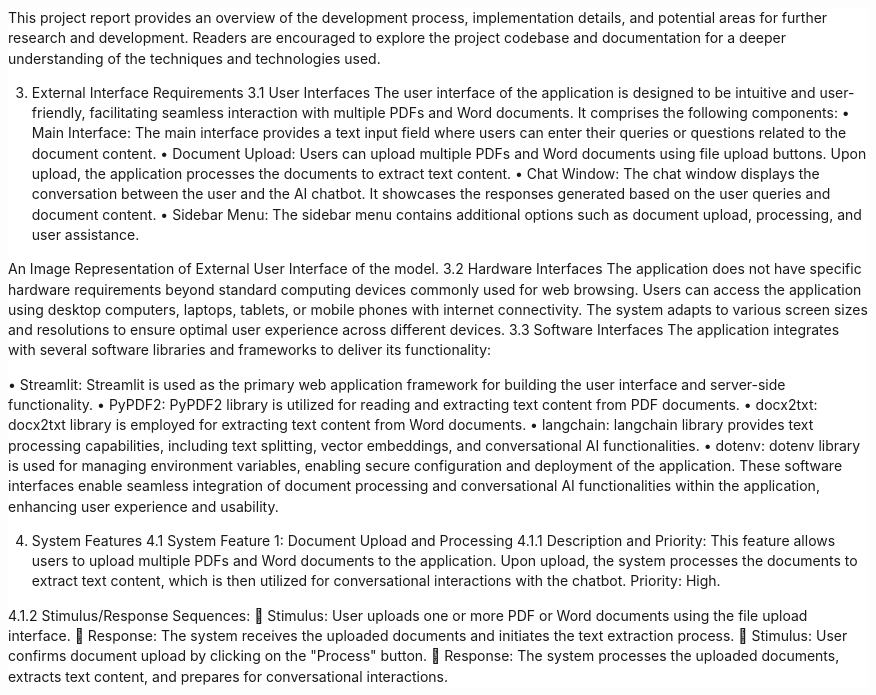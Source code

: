 This project report provides an overview of the development process, implementation details, and potential areas for further research and development. Readers are encouraged to explore the project codebase and documentation for a deeper understanding of the techniques and technologies used.



3.	External Interface Requirements
3.1	User Interfaces
The user interface of the application is designed to be intuitive and user-friendly, facilitating seamless interaction with multiple PDFs and Word documents. It comprises the following components:
•	Main Interface: The main interface provides a text input field where users can enter their queries or questions related to the document content.
•	Document Upload: Users can upload multiple PDFs and Word documents using file upload buttons. Upon upload, the application processes the documents to extract text content.
•	Chat Window: The chat window displays the conversation between the user and the AI chatbot. It showcases the responses generated based on the user queries and document content.
•	Sidebar Menu: The sidebar menu contains additional options such as document upload, processing, and user assistance.

 
An Image Representation of External User Interface of the model.
3.2	Hardware Interfaces
The application does not have specific hardware requirements beyond standard computing devices commonly used for web browsing. Users can access the application using desktop computers, laptops, tablets, or mobile phones with internet connectivity. The system adapts to various screen sizes and resolutions to ensure optimal user experience across different devices.
3.3	Software Interfaces
The application integrates with several software libraries and frameworks to deliver its functionality:

•	Streamlit: Streamlit is used as the primary web application framework for building the user interface and server-side functionality.
•	PyPDF2: PyPDF2 library is utilized for reading and extracting text content from PDF documents.
•	docx2txt: docx2txt library is employed for extracting text content from Word documents.
•	langchain: langchain library provides text processing capabilities, including text splitting, vector embeddings, and conversational AI functionalities.
•	dotenv: dotenv library is used for managing environment variables, enabling secure configuration and deployment of the application. 
These software interfaces enable seamless integration of document processing and conversational AI functionalities within the application, enhancing user experience and usability.



4.	System Features
4.1	System Feature 1: Document Upload and Processing
4.1.1	Description and Priority:
This feature allows users to upload multiple PDFs and Word documents to the application. Upon upload, the system processes the documents to extract text content, which is then utilized for conversational interactions with the chatbot. 
Priority: High.

4.1.2	Stimulus/Response Sequences:
	Stimulus: User uploads one or more PDF or Word documents using the file upload interface.
	Response: The system receives the uploaded documents and initiates the text extraction process.
	Stimulus: User confirms document upload by clicking on the "Process" button.
	Response: The system processes the uploaded documents, extracts text content, and prepares for conversational interactions.
